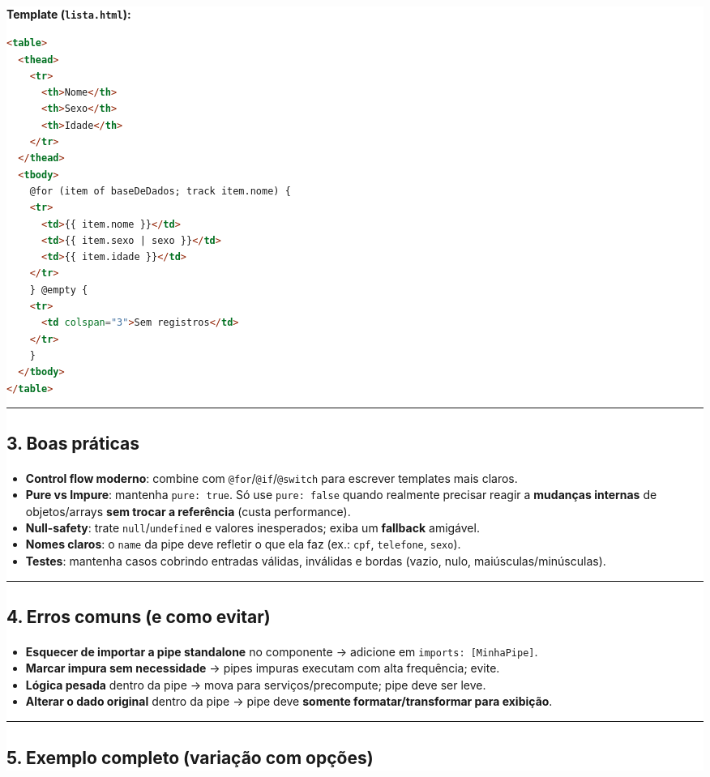 **Template (`lista.html`):**

```html
<table>
  <thead>
    <tr>
      <th>Nome</th>
      <th>Sexo</th>
      <th>Idade</th>
    </tr>
  </thead>
  <tbody>
    @for (item of baseDeDados; track item.nome) {
    <tr>
      <td>{{ item.nome }}</td>
      <td>{{ item.sexo | sexo }}</td>
      <td>{{ item.idade }}</td>
    </tr>
    } @empty {
    <tr>
      <td colspan="3">Sem registros</td>
    </tr>
    }
  </tbody>
</table>
```

---

## 3. Boas práticas

- **Control flow moderno**: combine com `@for`/`@if`/`@switch` para escrever templates mais claros.
- **Pure vs Impure**: mantenha `pure: true`. Só use `pure: false` quando realmente precisar reagir a **mudanças internas** de objetos/arrays **sem trocar a referência** (custa performance).
- **Null-safety**: trate `null`/`undefined` e valores inesperados; exiba um **fallback** amigável.
- **Nomes claros**: o `name` da pipe deve refletir o que ela faz (ex.: `cpf`, `telefone`, `sexo`).
- **Testes**: mantenha casos cobrindo entradas válidas, inválidas e bordas (vazio, nulo, maiúsculas/minúsculas).

---

## 4. Erros comuns (e como evitar)

- **Esquecer de importar a pipe standalone** no componente → adicione em `imports: [MinhaPipe]`.
- **Marcar impura sem necessidade** → pipes impuras executam com alta frequência; evite.
- **Lógica pesada** dentro da pipe → mova para serviços/precompute; pipe deve ser leve.
- **Alterar o dado original** dentro da pipe → pipe deve **somente formatar/transformar para exibição**.

---

## 5. Exemplo completo (variação com opções)
